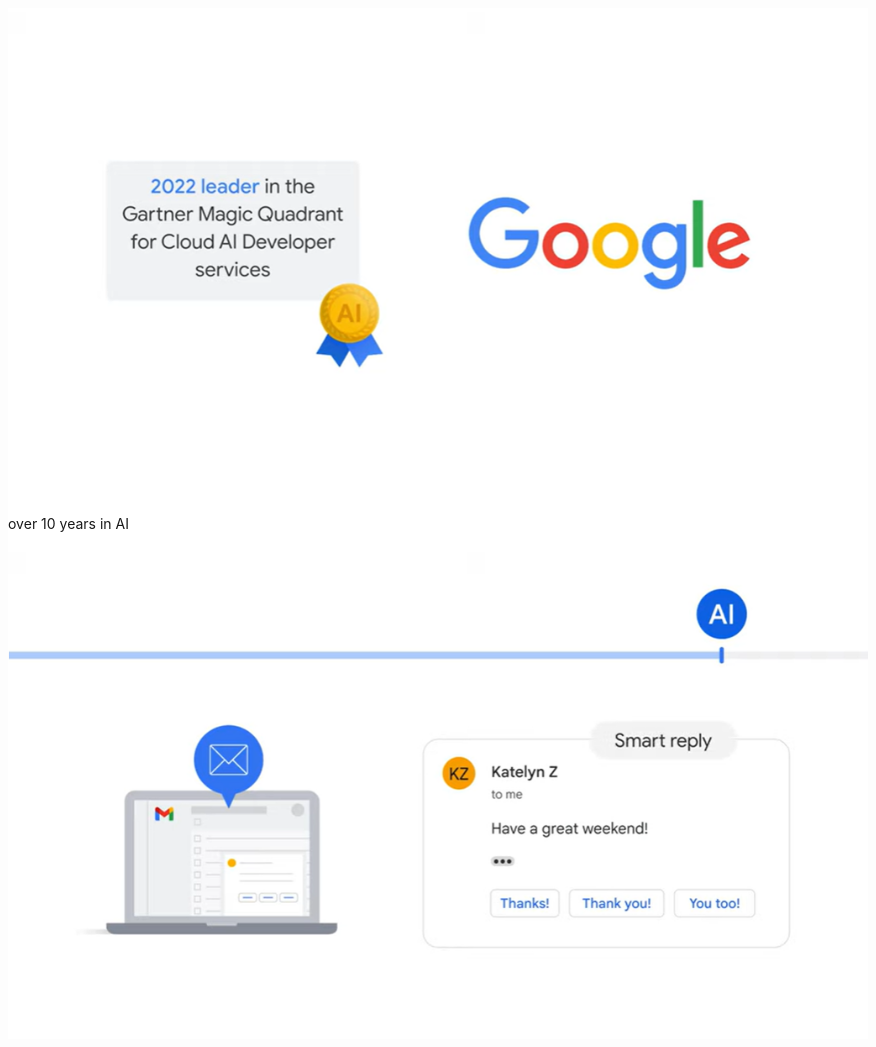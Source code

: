  ![1688116064676.png](./1688116064676.png)

over 10 years in AI

 ![1688116089994.png](./1688116089994.png)
